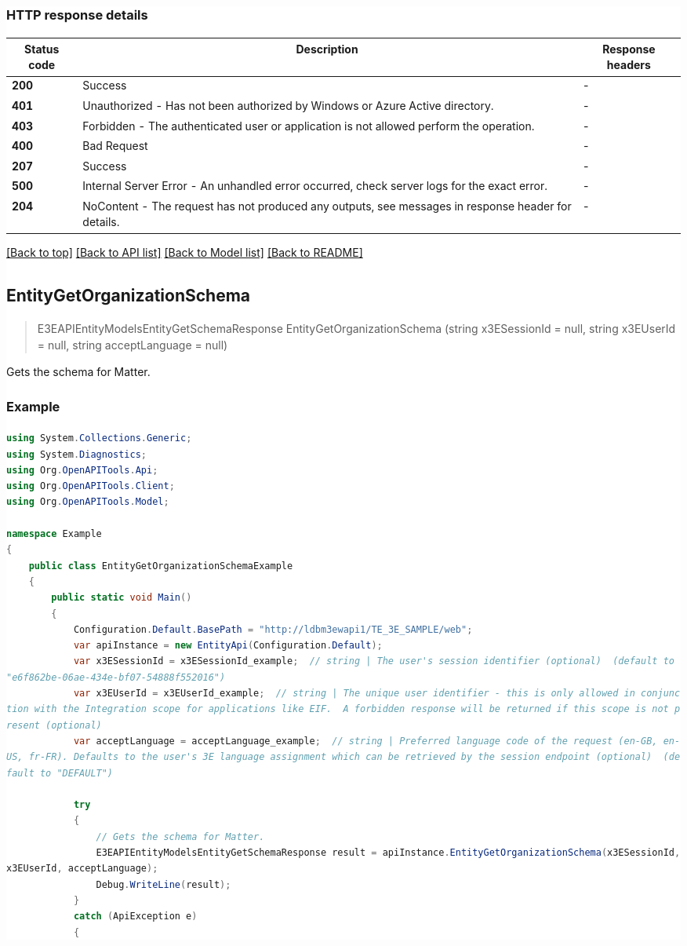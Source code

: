 
### HTTP response details
| Status code | Description | Response headers |
|-------------|-------------|------------------|
| **200** | Success |  -  |
| **401** | Unauthorized - Has not been authorized by Windows or Azure Active directory. |  -  |
| **403** | Forbidden - The authenticated user or application is not allowed perform the operation. |  -  |
| **400** | Bad Request |  -  |
| **207** | Success |  -  |
| **500** | Internal Server Error - An unhandled error occurred, check server logs for the exact error. |  -  |
| **204** | NoContent - The request has not produced any outputs, see messages in response header for details. |  -  |

[[Back to top]](#)
[[Back to API list]](../README.md#documentation-for-api-endpoints)
[[Back to Model list]](../README.md#documentation-for-models)
[[Back to README]](../README.md)


## EntityGetOrganizationSchema

> E3EAPIEntityModelsEntityGetSchemaResponse EntityGetOrganizationSchema (string x3ESessionId = null, string x3EUserId = null, string acceptLanguage = null)

Gets the schema for Matter.

### Example

```csharp
using System.Collections.Generic;
using System.Diagnostics;
using Org.OpenAPITools.Api;
using Org.OpenAPITools.Client;
using Org.OpenAPITools.Model;

namespace Example
{
    public class EntityGetOrganizationSchemaExample
    {
        public static void Main()
        {
            Configuration.Default.BasePath = "http://ldbm3ewapi1/TE_3E_SAMPLE/web";
            var apiInstance = new EntityApi(Configuration.Default);
            var x3ESessionId = x3ESessionId_example;  // string | The user's session identifier (optional)  (default to "e6f862be-06ae-434e-bf07-54888f552016")
            var x3EUserId = x3EUserId_example;  // string | The unique user identifier - this is only allowed in conjunction with the Integration scope for applications like EIF.  A forbidden response will be returned if this scope is not present (optional) 
            var acceptLanguage = acceptLanguage_example;  // string | Preferred language code of the request (en-GB, en-US, fr-FR). Defaults to the user's 3E language assignment which can be retrieved by the session endpoint (optional)  (default to "DEFAULT")

            try
            {
                // Gets the schema for Matter.
                E3EAPIEntityModelsEntityGetSchemaResponse result = apiInstance.EntityGetOrganizationSchema(x3ESessionId, x3EUserId, acceptLanguage);
                Debug.WriteLine(result);
            }
            catch (ApiException e)
            {
```